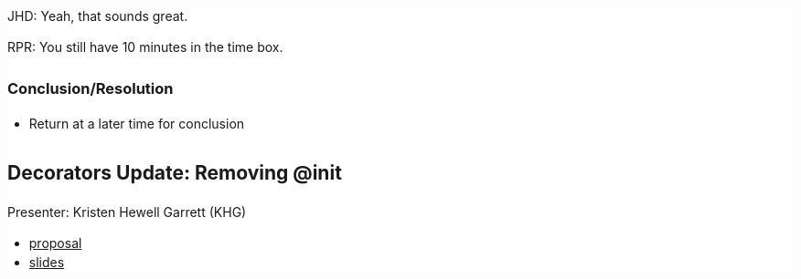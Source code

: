 JHD: Yeah, that sounds great.

RPR: You still have 10 minutes in the time box.

### Conclusion/Resolution

- Return at a later time for conclusion

## Decorators Update: Removing @init

Presenter: Kristen Hewell Garrett (KHG)

- [proposal](https://github.com/tc39/proposal-decorators/)
- [slides](https://slides.com/pzuraq/decorators-update-2021-07-cedd5b)
